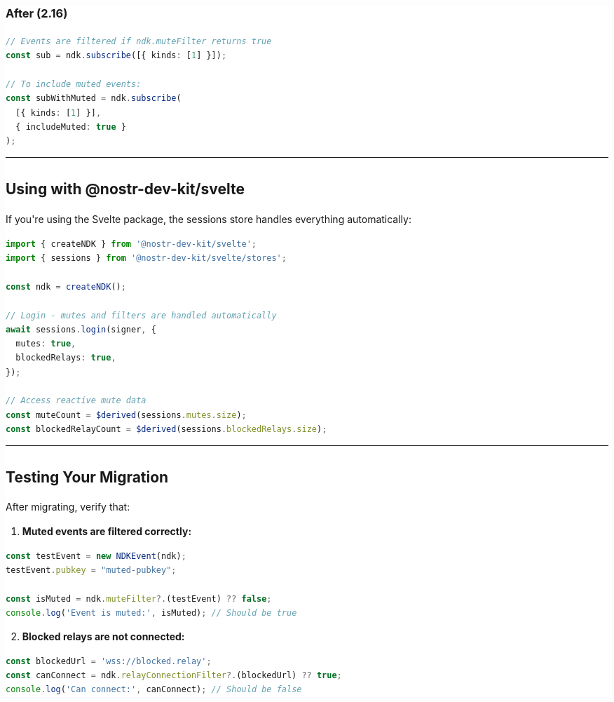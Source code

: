 ### After (2.16)

```typescript
// Events are filtered if ndk.muteFilter returns true
const sub = ndk.subscribe([{ kinds: [1] }]);

// To include muted events:
const subWithMuted = ndk.subscribe(
  [{ kinds: [1] }],
  { includeMuted: true }
);
```

---

## Using with @nostr-dev-kit/svelte

If you're using the Svelte package, the sessions store handles everything automatically:

```typescript
import { createNDK } from '@nostr-dev-kit/svelte';
import { sessions } from '@nostr-dev-kit/svelte/stores';

const ndk = createNDK();

// Login - mutes and filters are handled automatically
await sessions.login(signer, {
  mutes: true,
  blockedRelays: true,
});

// Access reactive mute data
const muteCount = $derived(sessions.mutes.size);
const blockedRelayCount = $derived(sessions.blockedRelays.size);
```

---

## Testing Your Migration

After migrating, verify that:

1. **Muted events are filtered correctly:**
```typescript
const testEvent = new NDKEvent(ndk);
testEvent.pubkey = "muted-pubkey";

const isMuted = ndk.muteFilter?.(testEvent) ?? false;
console.log('Event is muted:', isMuted); // Should be true
```

2. **Blocked relays are not connected:**
```typescript
const blockedUrl = 'wss://blocked.relay';
const canConnect = ndk.relayConnectionFilter?.(blockedUrl) ?? true;
console.log('Can connect:', canConnect); // Should be false
```

